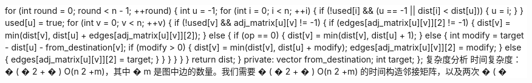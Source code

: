 for (int round = 0; round < n - 1; ++round) {
int u = -1;
for (int i = 0; i < n; ++i) {
if (!used[i] && (u == -1 || dist[i] < dist[u])) {
u = i;
}
}
used[u] = true;
for (int v = 0; v < n; ++v) {
if (!used[v] && adj_matrix[u][v] != -1) {
if (edges[adj_matrix[u][v]][2] != -1) {
dist[v] = min(dist[v], dist[u] + edges[adj_matrix[u][v]][2]);
}
else {
if (op == 0) {
dist[v] = min(dist[v], dist[u] + 1);
}
else {
int modify = target - dist[u] - from_destination[v];
if (modify > 0) {
dist[v] = min(dist[v], dist[u] + modify);
edges[adj_matrix[u][v]][2] = modify;
}
else {
edges[adj_matrix[u][v]][2] = target;
}
}
}
}
}
}
return dist;
}
private:
vector<long long> from_destination;
int target;
};
复杂度分析
时间复杂度：
�
(
�
2
+
�
)
O(n
2
+m)，其中
�
m 是图中边的数量。我们需要
�
(
�
2
+
�
)
O(n
2
+m) 的时间构造邻接矩阵，以及两次
�
(
�